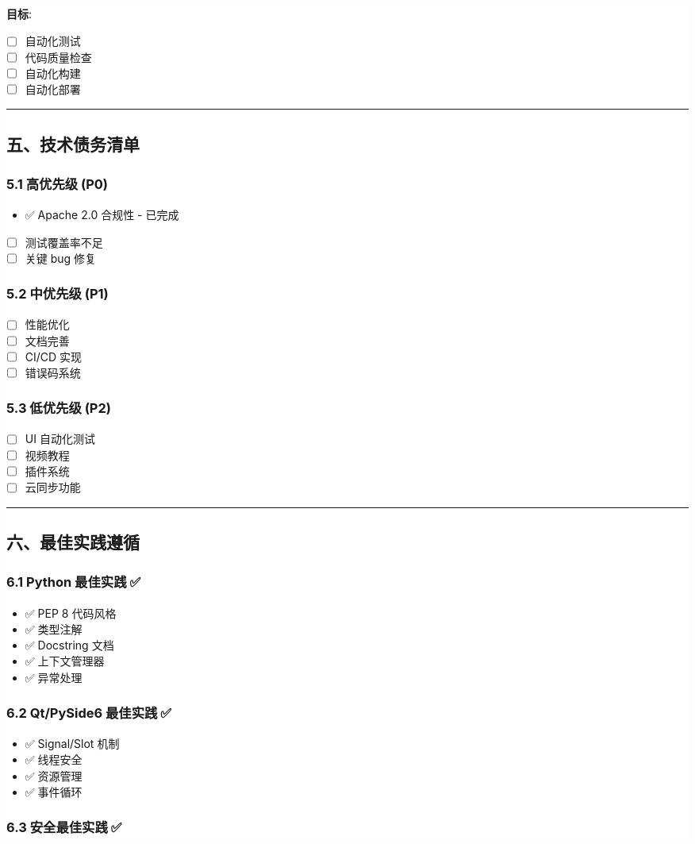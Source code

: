 **目标**:

- [ ] 自动化测试
- [ ] 代码质量检查
- [ ] 自动化构建
- [ ] 自动化部署

---

## 五、技术债务清单

### 5.1 高优先级 (P0)

- ✅ Apache 2.0 合规性 - 已完成
- [ ] 测试覆盖率不足
- [ ] 关键 bug 修复

### 5.2 中优先级 (P1)

- [ ] 性能优化
- [ ] 文档完善
- [ ] CI/CD 实现
- [ ] 错误码系统

### 5.3 低优先级 (P2)

- [ ] UI 自动化测试
- [ ] 视频教程
- [ ] 插件系统
- [ ] 云同步功能

---

## 六、最佳实践遵循

### 6.1 Python 最佳实践 ✅

- ✅ PEP 8 代码风格
- ✅ 类型注解
- ✅ Docstring 文档
- ✅ 上下文管理器
- ✅ 异常处理

### 6.2 Qt/PySide6 最佳实践 ✅

- ✅ Signal/Slot 机制
- ✅ 线程安全
- ✅ 资源管理
- ✅ 事件循环

### 6.3 安全最佳实践 ✅
